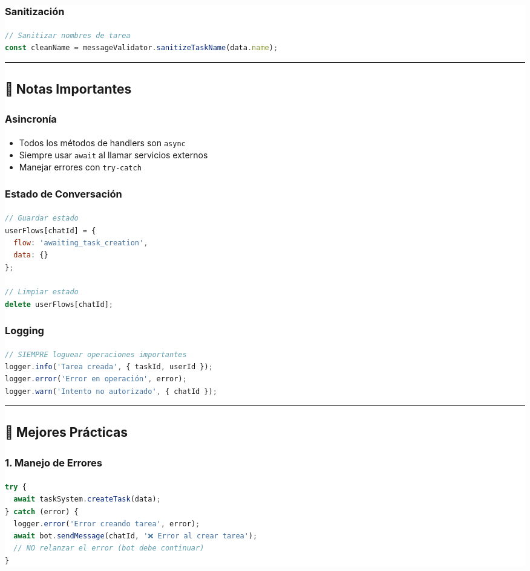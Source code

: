 ### Sanitización

```javascript
// Sanitizar nombres de tarea
const cleanName = messageValidator.sanitizeTaskName(data.name);
```

---

## 📝 Notas Importantes

### Asincronía

- Todos los métodos de handlers son `async`
- Siempre usar `await` al llamar servicios externos
- Manejar errores con `try-catch`

### Estado de Conversación

```javascript
// Guardar estado
userFlows[chatId] = {
  flow: 'awaiting_task_creation',
  data: {}
};

// Limpiar estado
delete userFlows[chatId];
```

### Logging

```javascript
// SIEMPRE loguear operaciones importantes
logger.info('Tarea creada', { taskId, userId });
logger.error('Error en operación', error);
logger.warn('Intento no autorizado', { chatId });
```

---

## 🚀 Mejores Prácticas

### 1. Manejo de Errores

```javascript
try {
  await taskSystem.createTask(data);
} catch (error) {
  logger.error('Error creando tarea', error);
  await bot.sendMessage(chatId, '❌ Error al crear tarea');
  // NO relanzar el error (bot debe continuar)
}
```

